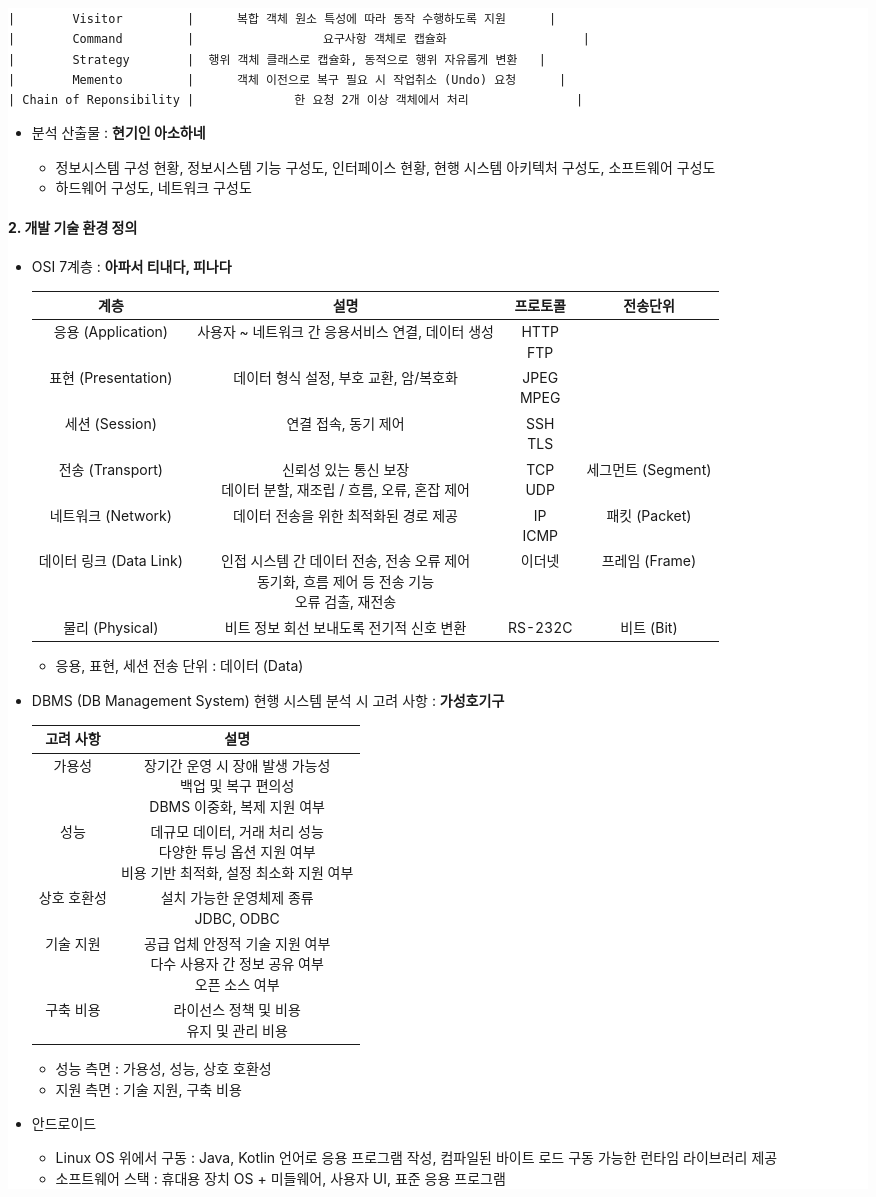     |        Visitor         |      복합 객체 원소 특성에 따라 동작 수행하도록 지원      |
    |        Command         |                  요구사항 객체로 캡슐화                   |
    |        Strategy        |  행위 객체 클래스로 캡슐화, 동적으로 행위 자유롭게 변환   |
    |        Memento         |      객체 이전으로 복구 필요 시 작업취소 (Undo) 요청      |
    | Chain of Reponsibility |              한 요청 2개 이상 객체에서 처리               |

- 분석 산출물 : **현기인 아소하네**

  - 정보시스템 구성 현황, 정보시스템 기능 구성도, 인터페이스 현황, 현행 시스템 아키텍처 구성도, 소프트웨어 구성도
  - 하드웨어 구성도, 네트워크 구성도

#### 2. 개발 기술 환경 정의

- OSI 7계층 : **아파서 티내다, 피나다**

  |          계층           |                             설명                             |    프로토콜    |      전송단위      |
  | :---------------------: | :----------------------------------------------------------: | :------------: | :----------------: |
  |   응용 (Application)    |      사용자 ~ 네트워크 간 응용서비스 연결, 데이터 생성       | HTTP<br />FTP  |                    |
  |   표현 (Presentation)   |            데이터 형식 설정, 부호 교환, 암/복호화            | JPEG<br />MPEG |                    |
  |     세션 (Session)      |                     연결 접속, 동기 제어                     |  SSH<br />TLS  |                    |
  |    전송 (Transport)     | 신뢰성 있는 통신 보장<br />데이터 분할, 재조립 / 흐름, 오류, 혼잡 제어 |  TCP<br />UDP  | 세그먼트 (Segment) |
  |   네트워크 (Network)    |            데이터 전송을 위한 최적화된 경로 제공             |  IP<br />ICMP  |   패킷 (Packet)    |
  | 데이터 링크 (Data Link) | 인접 시스템 간 데이터 전송, 전송 오류 제어<br />동기화, 흐름 제어 등 전송 기능<br />오류 검출, 재전송 |     이더넷     |   프레임 (Frame)   |
  |     물리 (Physical)     |           비트 정보 회선 보내도록 전기적 신호 변환           |    RS-232C     |     비트 (Bit)     |

  - 응용, 표현, 세션 전송 단위 : 데이터 (Data)

- DBMS (DB Management System) 현행 시스템 분석 시 고려 사항 : **가성호기구**

  |  고려 사항  |                             설명                             |
  | :---------: | :----------------------------------------------------------: |
  |   가용성    | 장기간 운영 시 장애 발생 가능성<br />백업 및 복구 편의성<br />DBMS 이중화, 복제 지원 여부 |
  |    성능     | 데규모 데이터, 거래 처리 성능<br />다양한 튜닝 옵션 지원 여부<br />비용 기반 최적화, 설정 최소화 지원 여부 |
  | 상호 호환성 |          설치 가능한 운영체제 종류<br />JDBC, ODBC           |
  |  기술 지원  | 공급 업체 안정적 기술 지원 여부<br />다수 사용자 간 정보 공유 여부<br />오픈 소스 여부 |
  |  구축 비용  |         라이선스 정책 및 비용<br />유지 및 관리 비용         |

  - 성능 측면 : 가용성, 성능, 상호 호환성
  - 지원 측면 : 기술 지원, 구축 비용

- 안드로이드

  - Linux OS 위에서 구동 : Java, Kotlin 언어로 응용 프로그램 작성, 컴파일된 바이트 로드 구동 가능한 런타임 라이브러리 제공
  - 소프트웨어 스택 : 휴대용 장치 OS + 미들웨어, 사용자 UI, 표준 응용 프로그램
